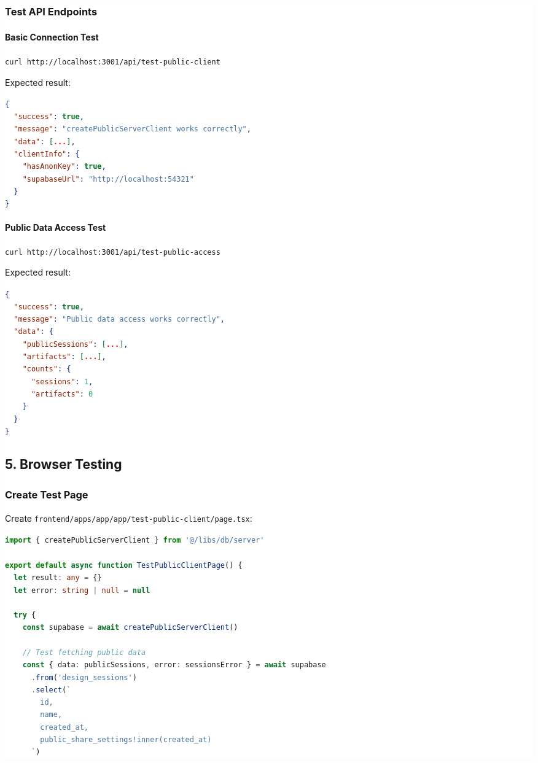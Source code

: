### Test API Endpoints

#### Basic Connection Test
```bash
curl http://localhost:3001/api/test-public-client
```

Expected result:
```json
{
  "success": true,
  "message": "createPublicServerClient works correctly",
  "data": [...],
  "clientInfo": {
    "hasAnonKey": true,
    "supabaseUrl": "http://localhost:54321"
  }
}
```

#### Public Data Access Test
```bash
curl http://localhost:3001/api/test-public-access
```

Expected result:
```json
{
  "success": true,
  "message": "Public data access works correctly",
  "data": {
    "publicSessions": [...],
    "artifacts": [...],
    "counts": {
      "sessions": 1,
      "artifacts": 0
    }
  }
}
```

## 5. Browser Testing

### Create Test Page
Create `frontend/apps/app/app/test-public-client/page.tsx`:

```typescript
import { createPublicServerClient } from '@/libs/db/server'

export default async function TestPublicClientPage() {
  let result: any = {}
  let error: string | null = null
  
  try {
    const supabase = await createPublicServerClient()
    
    // Test fetching public data
    const { data: publicSessions, error: sessionsError } = await supabase
      .from('design_sessions')
      .select(`
        id,
        name,
        created_at,
        public_share_settings!inner(created_at)
      `)
```